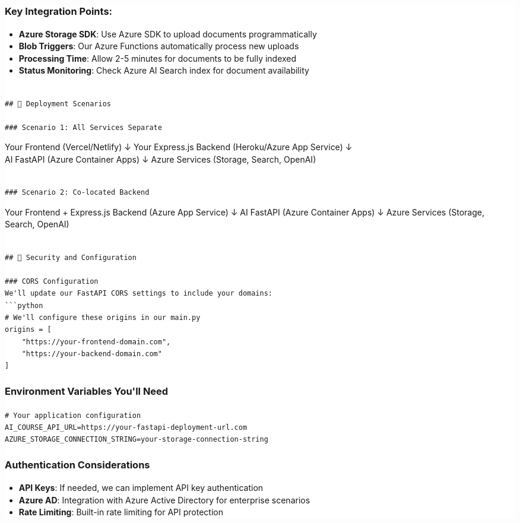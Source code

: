 ### Key Integration Points:
- **Azure Storage SDK**: Use Azure SDK to upload documents programmatically
- **Blob Triggers**: Our Azure Functions automatically process new uploads
- **Processing Time**: Allow 2-5 minutes for documents to be fully indexed
- **Status Monitoring**: Check Azure AI Search index for document availability
```

## 🚀 Deployment Scenarios

### Scenario 1: All Services Separate
```
Your Frontend (Vercel/Netlify) 
    ↓
Your Express.js Backend (Heroku/Azure App Service)
    ↓  
AI FastAPI (Azure Container Apps)
    ↓
Azure Services (Storage, Search, OpenAI)
```

### Scenario 2: Co-located Backend
```
Your Frontend + Express.js Backend (Azure App Service)
    ↓
AI FastAPI (Azure Container Apps) 
    ↓
Azure Services (Storage, Search, OpenAI)
```

## 🔐 Security and Configuration

### CORS Configuration
We'll update our FastAPI CORS settings to include your domains:
```python
# We'll configure these origins in our main.py
origins = [
    "https://your-frontend-domain.com",
    "https://your-backend-domain.com"
]
```

### Environment Variables You'll Need
```env
# Your application configuration
AI_COURSE_API_URL=https://your-fastapi-deployment-url.com
AZURE_STORAGE_CONNECTION_STRING=your-storage-connection-string
```

### Authentication Considerations
- **API Keys**: If needed, we can implement API key authentication
- **Azure AD**: Integration with Azure Active Directory for enterprise scenarios
- **Rate Limiting**: Built-in rate limiting for API protection
